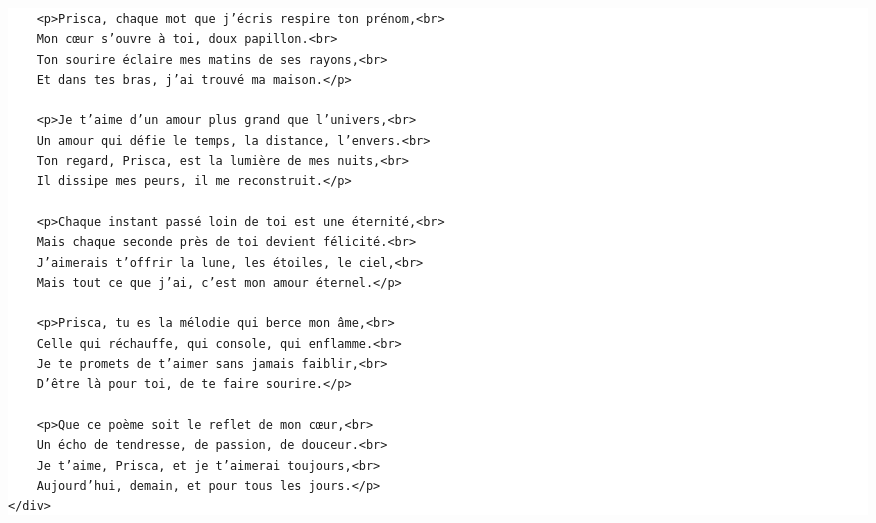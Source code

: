         <p>Prisca, chaque mot que j’écris respire ton prénom,<br>
        Mon cœur s’ouvre à toi, doux papillon.<br>
        Ton sourire éclaire mes matins de ses rayons,<br>
        Et dans tes bras, j’ai trouvé ma maison.</p>
        
        <p>Je t’aime d’un amour plus grand que l’univers,<br>
        Un amour qui défie le temps, la distance, l’envers.<br>
        Ton regard, Prisca, est la lumière de mes nuits,<br>
        Il dissipe mes peurs, il me reconstruit.</p>
        
        <p>Chaque instant passé loin de toi est une éternité,<br>
        Mais chaque seconde près de toi devient félicité.<br>
        J’aimerais t’offrir la lune, les étoiles, le ciel,<br>
        Mais tout ce que j’ai, c’est mon amour éternel.</p>
        
        <p>Prisca, tu es la mélodie qui berce mon âme,<br>
        Celle qui réchauffe, qui console, qui enflamme.<br>
        Je te promets de t’aimer sans jamais faiblir,<br>
        D’être là pour toi, de te faire sourire.</p>
        
        <p>Que ce poème soit le reflet de mon cœur,<br>
        Un écho de tendresse, de passion, de douceur.<br>
        Je t’aime, Prisca, et je t’aimerai toujours,<br>
        Aujourd’hui, demain, et pour tous les jours.</p>
    </div>
</div>
</body>
</html>
